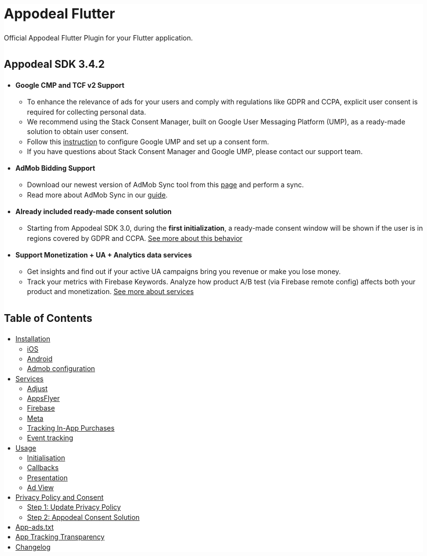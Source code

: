 # Appodeal Flutter

Official Appodeal Flutter Plugin for your Flutter application.

## Appodeal SDK 3.4.2

- **Google CMP and TCF v2 Support**
  - To enhance the relevance of ads for your users and comply with regulations like GDPR and CCPA,
    explicit user consent is required for collecting personal data.
  - We recommend using the Stack Consent Manager, built on Google User Messaging Platform (UMP),
    as a ready-made solution to obtain user consent.
  - Follow this [instruction](https://docs.appodeal.com/advanced/google-cmp-and-tcfv2-support) to
    configure Google UMP and set up a consent form.
  - If you have questions about Stack Consent Manager and Google UMP, please contact our support team.

- **AdMob Bidding Support**
  - Download our newest version of AdMob Sync tool from this [page](https://amsa-updates.appodeal.com/) and perform a sync.
  - Read more about AdMob Sync in our [guide](https://docs.appodeal.com/networks-setup/admob-sync).

- **Already included ready-made consent solution**
  - Starting from Appodeal SDK 3.0, during the **first initialization**, a ready-made consent window will be shown if the user is in regions
    covered by GDPR and CCPA. [See more about this behavior](#step-2-appodeal-consent-solution)

- **Support Monetization + UA + Analytics data services**
  - Get insights and find out if your active UA campaigns bring you revenue or make you lose money.
  - Track your metrics with Firebase Keywords. Analyze how product A/B test (via Firebase remote config) affects both
    your product and monetization. [See more about services](#services)

## Table of Contents

- [Installation](#installation)
    - [iOS](#ios)
    - [Android](#android)
    - [Admob configuration](#admob-configuration)
- [Services](#services)
    - [Adjust](#adjust)
    - [AppsFlyer](#appsflyer)
    - [Firebase](#firebase)
    - [Meta](#meta)
    - [Tracking In-App Purchases](#tracking-in-app-purchases)
    - [Event tracking](#event-tracking)
- [Usage](#usage)
    - [Initialisation](#initialisation)
    - [Callbacks](#callbacks)
    - [Presentation](#presentation)
    - [Ad View](#ad-view)
- [Privacy Policy and Consent](#privacy-policy-and-consent)
    - [Step 1: Update Privacy Policy](#step-1-update-privacy-policy)
    - [Step 2: Appodeal Consent Solution](#step-2-appodeal-consent-solution)
- [App-ads.txt](#app-adstxt)
- [App Tracking Transparency](#app-tracking-transparency)
- [Changelog](CHANGELOG.md)
